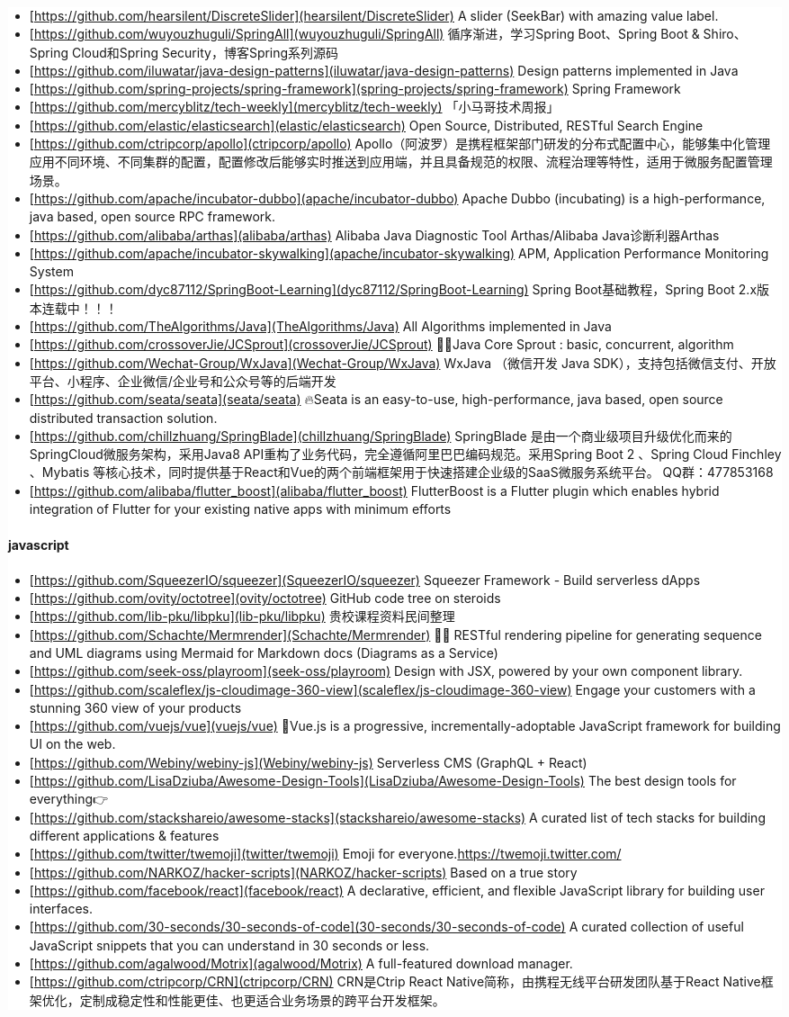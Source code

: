 * [https://github.com/hearsilent/DiscreteSlider](hearsilent/DiscreteSlider) A slider (SeekBar) with amazing value label.
* [https://github.com/wuyouzhuguli/SpringAll](wuyouzhuguli/SpringAll) 循序渐进，学习Spring Boot、Spring Boot &amp; Shiro、Spring Cloud和Spring Security，博客Spring系列源码
* [https://github.com/iluwatar/java-design-patterns](iluwatar/java-design-patterns) Design patterns implemented in Java
* [https://github.com/spring-projects/spring-framework](spring-projects/spring-framework) Spring Framework
* [https://github.com/mercyblitz/tech-weekly](mercyblitz/tech-weekly) 「小马哥技术周报」
* [https://github.com/elastic/elasticsearch](elastic/elasticsearch) Open Source, Distributed, RESTful Search Engine
* [https://github.com/ctripcorp/apollo](ctripcorp/apollo) Apollo（阿波罗）是携程框架部门研发的分布式配置中心，能够集中化管理应用不同环境、不同集群的配置，配置修改后能够实时推送到应用端，并且具备规范的权限、流程治理等特性，适用于微服务配置管理场景。
* [https://github.com/apache/incubator-dubbo](apache/incubator-dubbo) Apache Dubbo (incubating) is a high-performance, java based, open source RPC framework.
* [https://github.com/alibaba/arthas](alibaba/arthas) Alibaba Java Diagnostic Tool Arthas/Alibaba Java诊断利器Arthas
* [https://github.com/apache/incubator-skywalking](apache/incubator-skywalking) APM, Application Performance Monitoring System
* [https://github.com/dyc87112/SpringBoot-Learning](dyc87112/SpringBoot-Learning) Spring Boot基础教程，Spring Boot 2.x版本连载中！！！
* [https://github.com/TheAlgorithms/Java](TheAlgorithms/Java) All Algorithms implemented in Java
* [https://github.com/crossoverJie/JCSprout](crossoverJie/JCSprout) 👨‍🎓Java Core Sprout : basic, concurrent, algorithm
* [https://github.com/Wechat-Group/WxJava](Wechat-Group/WxJava) WxJava （微信开发 Java SDK），支持包括微信支付、开放平台、小程序、企业微信/企业号和公众号等的后端开发
* [https://github.com/seata/seata](seata/seata) 🔥Seata is an easy-to-use, high-performance, java based, open source distributed transaction solution.
* [https://github.com/chillzhuang/SpringBlade](chillzhuang/SpringBlade) SpringBlade 是由一个商业级项目升级优化而来的SpringCloud微服务架构，采用Java8 API重构了业务代码，完全遵循阿里巴巴编码规范。采用Spring Boot 2 、Spring Cloud Finchley 、Mybatis 等核心技术，同时提供基于React和Vue的两个前端框架用于快速搭建企业级的SaaS微服务系统平台。 QQ群：477853168
* [https://github.com/alibaba/flutter_boost](alibaba/flutter_boost) FlutterBoost is a Flutter plugin which enables hybrid integration of Flutter for your existing native apps with minimum efforts

#### javascript
* [https://github.com/SqueezerIO/squeezer](SqueezerIO/squeezer) Squeezer Framework - Build serverless dApps
* [https://github.com/ovity/octotree](ovity/octotree) GitHub code tree on steroids
* [https://github.com/lib-pku/libpku](lib-pku/libpku) 贵校课程资料民间整理
* [https://github.com/Schachte/Mermrender](Schachte/Mermrender) 🧜‍♀️ RESTful rendering pipeline for generating sequence and UML diagrams using Mermaid for Markdown docs (Diagrams as a Service)
* [https://github.com/seek-oss/playroom](seek-oss/playroom) Design with JSX, powered by your own component library.
* [https://github.com/scaleflex/js-cloudimage-360-view](scaleflex/js-cloudimage-360-view) Engage your customers with a stunning 360 view of your products
* [https://github.com/vuejs/vue](vuejs/vue) 🖖Vue.js is a progressive, incrementally-adoptable JavaScript framework for building UI on the web.
* [https://github.com/Webiny/webiny-js](Webiny/webiny-js) Serverless CMS (GraphQL + React)
* [https://github.com/LisaDziuba/Awesome-Design-Tools](LisaDziuba/Awesome-Design-Tools) The best design tools for everything👉
* [https://github.com/stackshareio/awesome-stacks](stackshareio/awesome-stacks) A curated list of tech stacks for building different applications &amp; features
* [https://github.com/twitter/twemoji](twitter/twemoji) Emoji for everyone.https://twemoji.twitter.com/
* [https://github.com/NARKOZ/hacker-scripts](NARKOZ/hacker-scripts) Based on a true story
* [https://github.com/facebook/react](facebook/react) A declarative, efficient, and flexible JavaScript library for building user interfaces.
* [https://github.com/30-seconds/30-seconds-of-code](30-seconds/30-seconds-of-code) A curated collection of useful JavaScript snippets that you can understand in 30 seconds or less.
* [https://github.com/agalwood/Motrix](agalwood/Motrix) A full-featured download manager.
* [https://github.com/ctripcorp/CRN](ctripcorp/CRN) CRN是Ctrip React Native简称，由携程无线平台研发团队基于React Native框架优化，定制成稳定性和性能更佳、也更适合业务场景的跨平台开发框架。